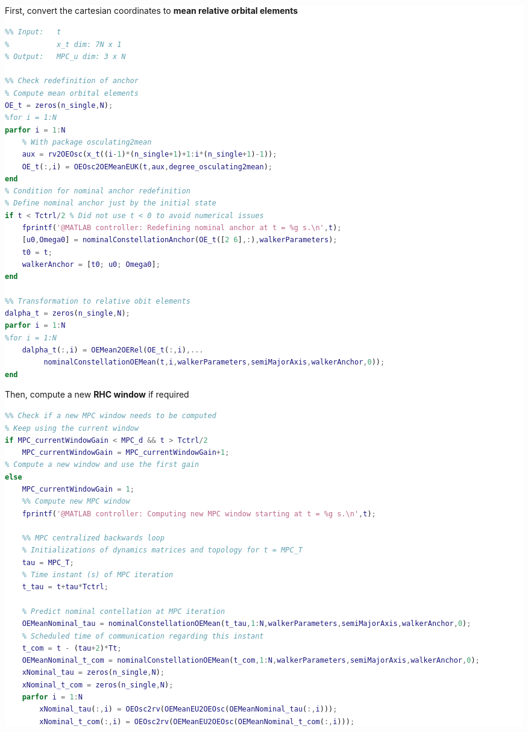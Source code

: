 First, convert the cartesian coordinates to **mean relative orbital elements**

~~~m
%% Input:   t  
%           x_t dim: 7N x 1
% Output:   MPC_u dim: 3 x N

%% Check redefinition of anchor
% Compute mean orbital elements
OE_t = zeros(n_single,N);
%for i = 1:N
parfor i = 1:N
    % With package osculating2mean
    aux = rv2OEOsc(x_t((i-1)*(n_single+1)+1:i*(n_single+1)-1));
    OE_t(:,i) = OEOsc2OEMeanEUK(t,aux,degree_osculating2mean);
end
% Condition for nominal anchor redefinition
% Define nominal anchor just by the initial state
if t < Tctrl/2 % Did not use t < 0 to avoid numerical issues
    fprintf('@MATLAB controller: Redefining nominal anchor at t = %g s.\n',t);
    [u0,Omega0] = nominalConstellationAnchor(OE_t([2 6],:),walkerParameters);
    t0 = t;
    walkerAnchor = [t0; u0; Omega0];
end

%% Transformation to relative obit elements
dalpha_t = zeros(n_single,N);    
parfor i = 1:N
%for i = 1:N
    dalpha_t(:,i) = OEMean2OERel(OE_t(:,i),...
         nominalConstellationOEMean(t,i,walkerParameters,semiMajorAxis,walkerAnchor,0));
end
~~~

Then, compute a new **RHC window** if required

~~~m
%% Check if a new MPC window needs to be computed
% Keep using the current window
if MPC_currentWindowGain < MPC_d && t > Tctrl/2
    MPC_currentWindowGain = MPC_currentWindowGain+1;
% Compute a new window and use the first gain
else
    MPC_currentWindowGain = 1;  
    %% Compute new MPC window
    fprintf('@MATLAB controller: Computing new MPC window starting at t = %g s.\n',t);

    %% MPC centralized backwards loop
    % Initializations of dynamics matrices and topology for t = MPC_T
    tau = MPC_T;
    % Time instant (s) of MPC iteration
    t_tau = t+tau*Tctrl;

    % Predict nominal contellation at MPC iteration
    OEMeanNominal_tau = nominalConstellationOEMean(t_tau,1:N,walkerParameters,semiMajorAxis,walkerAnchor,0);  
    % Scheduled time of communication regarding this instant
    t_com = t - (tau+2)*Tt;
    OEMeanNominal_t_com = nominalConstellationOEMean(t_com,1:N,walkerParameters,semiMajorAxis,walkerAnchor,0);
    xNominal_tau = zeros(n_single,N);
    xNominal_t_com = zeros(n_single,N);
    parfor i = 1:N
        xNominal_tau(:,i) = OEOsc2rv(OEMeanEU2OEOsc(OEMeanNominal_tau(:,i)));
        xNominal_t_com(:,i) = OEOsc2rv(OEMeanEU2OEOsc(OEMeanNominal_t_com(:,i)));
~~~